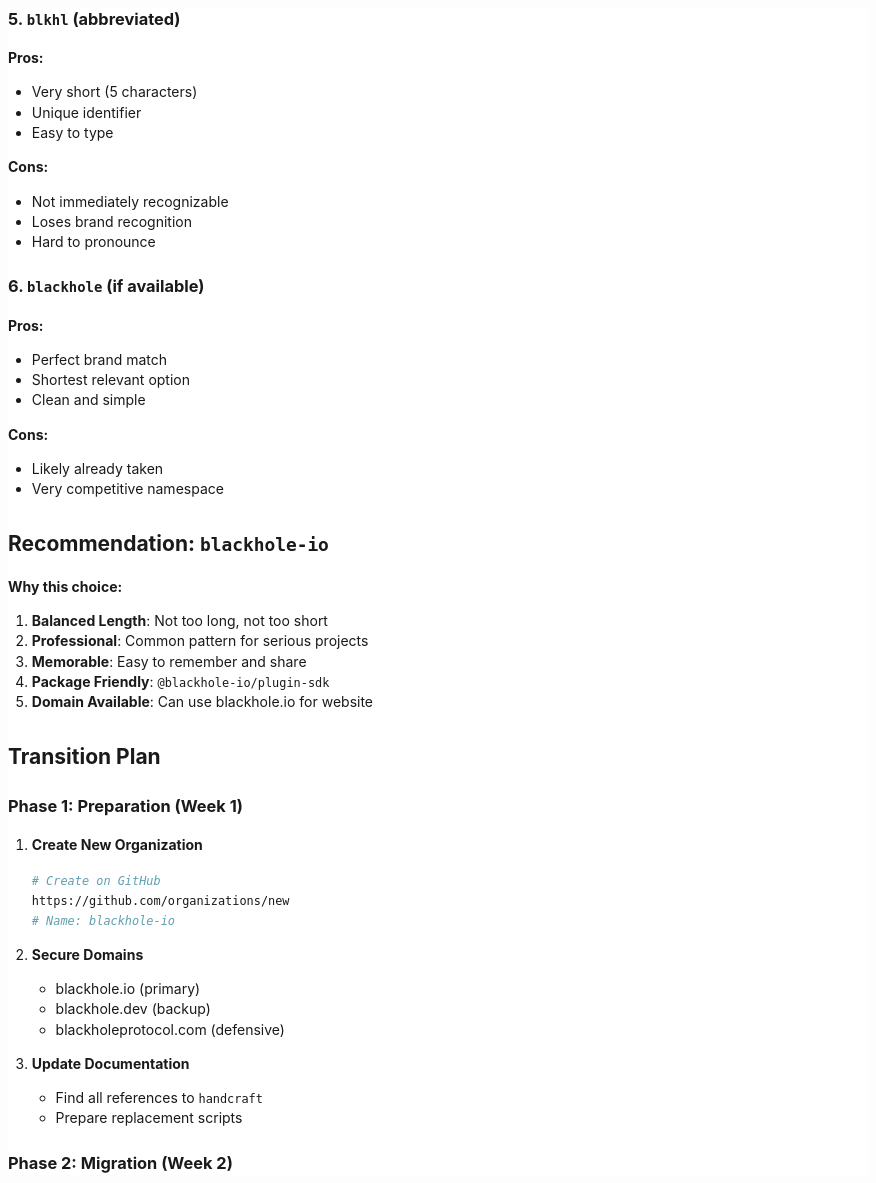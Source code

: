 ### 5. `blkhl` (abbreviated)
**Pros:**
- Very short (5 characters)
- Unique identifier
- Easy to type

**Cons:**
- Not immediately recognizable
- Loses brand recognition
- Hard to pronounce

### 6. `blackhole` (if available)
**Pros:**
- Perfect brand match
- Shortest relevant option
- Clean and simple

**Cons:**
- Likely already taken
- Very competitive namespace

## Recommendation: `blackhole-io`

**Why this choice:**
1. **Balanced Length**: Not too long, not too short
2. **Professional**: Common pattern for serious projects
3. **Memorable**: Easy to remember and share
4. **Package Friendly**: `@blackhole-io/plugin-sdk`
5. **Domain Available**: Can use blackhole.io for website

## Transition Plan

### Phase 1: Preparation (Week 1)
1. **Create New Organization**
   ```bash
   # Create on GitHub
   https://github.com/organizations/new
   # Name: blackhole-io
   ```

2. **Secure Domains**
   - blackhole.io (primary)
   - blackhole.dev (backup)
   - blackholeprotocol.com (defensive)

3. **Update Documentation**
   - Find all references to `handcraft`
   - Prepare replacement scripts

### Phase 2: Migration (Week 2)
